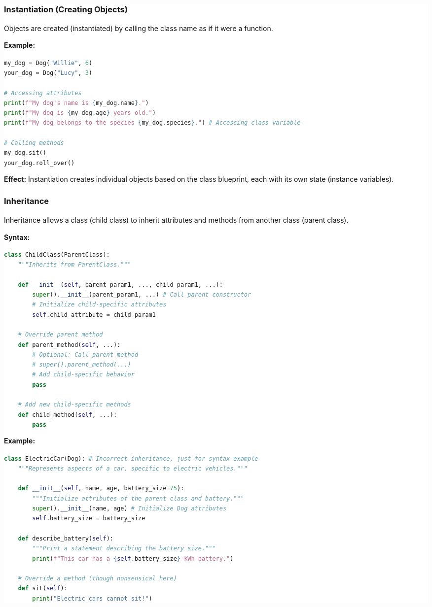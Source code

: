 ### Instantiation (Creating Objects)
Objects are created (instantiated) by calling the class name as if it were a function.

**Example:**
```python
my_dog = Dog("Willie", 6)
your_dog = Dog("Lucy", 3)

# Accessing attributes
print(f"My dog's name is {my_dog.name}.")
print(f"My dog is {my_dog.age} years old.")
print(f"My dog belongs to the species {my_dog.species}.") # Accessing class variable

# Calling methods
my_dog.sit()
your_dog.roll_over()
```

**Effect:** Instantiation creates individual objects based on the class blueprint, each with its own state (instance variables).

### Inheritance
Inheritance allows a class (child class) to inherit attributes and methods from another class (parent class).

**Syntax:**
```python
class ChildClass(ParentClass):
    """Inherits from ParentClass."""
    
    def __init__(self, parent_param1, ..., child_param1, ...):
        super().__init__(parent_param1, ...) # Call parent constructor
        # Initialize child-specific attributes
        self.child_attribute = child_param1
        
    # Override parent method
    def parent_method(self, ...):
        # Optional: Call parent method
        # super().parent_method(...)
        # Add child-specific behavior
        pass
        
    # Add new child-specific methods
    def child_method(self, ...):
        pass
```

**Example:**
```python
class ElectricCar(Dog): # Incorrect inheritance, just for syntax example
    """Represents aspects of a car, specific to electric vehicles."""
    
    def __init__(self, name, age, battery_size=75):
        """Initialize attributes of the parent class and battery."""
        super().__init__(name, age) # Initialize Dog attributes
        self.battery_size = battery_size
        
    def describe_battery(self):
        """Print a statement describing the battery size."""
        print(f"This car has a {self.battery_size}-kWh battery.")
        
    # Override a method (though nonsensical here)
    def sit(self):
        print("Electric cars cannot sit!")

```